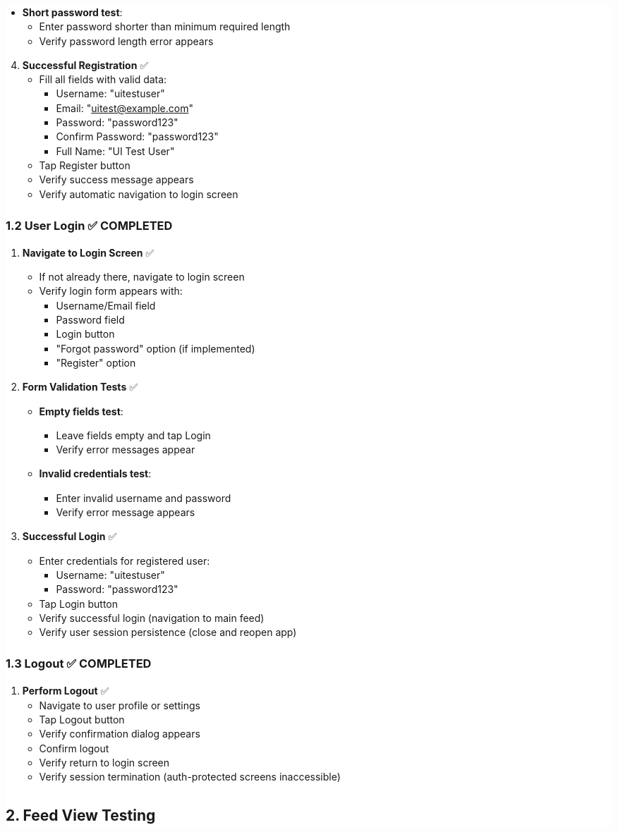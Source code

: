    - **Short password test**:
     - Enter password shorter than minimum required length
     - Verify password length error appears

4. **Successful Registration** ✅
   - Fill all fields with valid data:
     - Username: "uitestuser"
     - Email: "uitest@example.com"
     - Password: "password123"
     - Confirm Password: "password123"
     - Full Name: "UI Test User"
   - Tap Register button
   - Verify success message appears
   - Verify automatic navigation to login screen

### 1.2 User Login ✅ COMPLETED

1. **Navigate to Login Screen** ✅
   - If not already there, navigate to login screen
   - Verify login form appears with:
     - Username/Email field
     - Password field
     - Login button
     - "Forgot password" option (if implemented)
     - "Register" option

2. **Form Validation Tests** ✅
   - **Empty fields test**:
     - Leave fields empty and tap Login
     - Verify error messages appear
   
   - **Invalid credentials test**:
     - Enter invalid username and password
     - Verify error message appears

3. **Successful Login** ✅
   - Enter credentials for registered user:
     - Username: "uitestuser"
     - Password: "password123"
   - Tap Login button
   - Verify successful login (navigation to main feed)
   - Verify user session persistence (close and reopen app)

### 1.3 Logout ✅ COMPLETED

1. **Perform Logout** ✅
   - Navigate to user profile or settings
   - Tap Logout button
   - Verify confirmation dialog appears
   - Confirm logout
   - Verify return to login screen
   - Verify session termination (auth-protected screens inaccessible)

## 2. Feed View Testing
